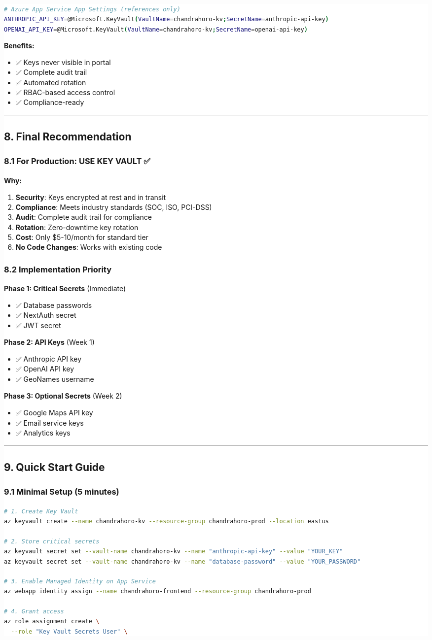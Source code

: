 ```bash
# Azure App Service App Settings (references only)
ANTHROPIC_API_KEY=@Microsoft.KeyVault(VaultName=chandrahoro-kv;SecretName=anthropic-api-key)
OPENAI_API_KEY=@Microsoft.KeyVault(VaultName=chandrahoro-kv;SecretName=openai-api-key)
```

**Benefits:**
- ✅ Keys never visible in portal
- ✅ Complete audit trail
- ✅ Automated rotation
- ✅ RBAC-based access control
- ✅ Compliance-ready

---

## 8. Final Recommendation

### 8.1 For Production: **USE KEY VAULT** ✅

**Why:**
1. **Security**: Keys encrypted at rest and in transit
2. **Compliance**: Meets industry standards (SOC, ISO, PCI-DSS)
3. **Audit**: Complete audit trail for compliance
4. **Rotation**: Zero-downtime key rotation
5. **Cost**: Only $5-10/month for standard tier
6. **No Code Changes**: Works with existing code

### 8.2 Implementation Priority

**Phase 1: Critical Secrets** (Immediate)
- ✅ Database passwords
- ✅ NextAuth secret
- ✅ JWT secret

**Phase 2: API Keys** (Week 1)
- ✅ Anthropic API key
- ✅ OpenAI API key
- ✅ GeoNames username

**Phase 3: Optional Secrets** (Week 2)
- ✅ Google Maps API key
- ✅ Email service keys
- ✅ Analytics keys

---

## 9. Quick Start Guide

### 9.1 Minimal Setup (5 minutes)

```bash
# 1. Create Key Vault
az keyvault create --name chandrahoro-kv --resource-group chandrahoro-prod --location eastus

# 2. Store critical secrets
az keyvault secret set --vault-name chandrahoro-kv --name "anthropic-api-key" --value "YOUR_KEY"
az keyvault secret set --vault-name chandrahoro-kv --name "database-password" --value "YOUR_PASSWORD"

# 3. Enable Managed Identity on App Service
az webapp identity assign --name chandrahoro-frontend --resource-group chandrahoro-prod

# 4. Grant access
az role assignment create \
  --role "Key Vault Secrets User" \
```